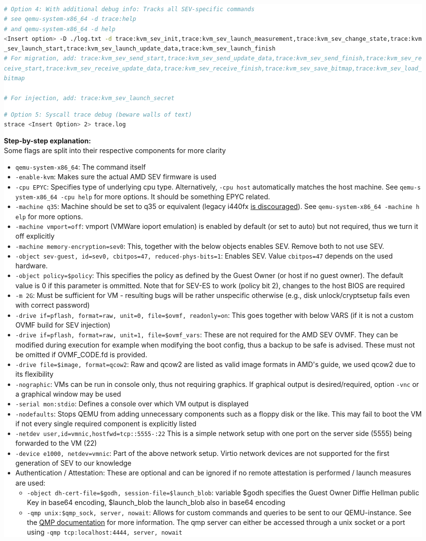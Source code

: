 ```sh
# Option 4: With additional debug info: Tracks all SEV-specific commands
# see qemu-system-x86_64 -d trace:help
# and qemu-system-x86_64 -d help
<Insert option> -D ./log.txt -d trace:kvm_sev_init,trace:kvm_sev_launch_measurement,trace:kvm_sev_change_state,trace:kvm_sev_launch_start,trace:kvm_sev_launch_update_data,trace:kvm_sev_launch_finish
# For migration, add: trace:kvm_sev_send_start,trace:kvm_sev_send_update_data,trace:kvm_sev_send_finish,trace:kvm_sev_receive_start,trace:kvm_sev_receive_update_data,trace:kvm_sev_receive_finish,trace:kvm_sev_save_bitmap,trace:kvm_sev_load_bitmap

# For injection, add: trace:kvm_sev_launch_secret
```

```sh
# Option 5: Syscall trace debug (beware walls of text)
strace <Insert Option> 2> trace.log
```

__Step-by-step explanation:__ \
Some flags are split into their respective components for more clarity
* `qemu-system-x86_64`: The command itself
*  `-enable-kvm`: Makes sure the actual AMD SEV firmware is used
* `-cpu EPYC`: Specifies type of underlying cpu type. Alternatively,  `-cpu host` automatically matches the host machine. See `qemu-system-x86_64 -cpu help` for more options. It should be something EPYC related.
* `-machine q35`: Machine should be set to q35 or equivalent (legacy i440fx [is discouraged](https://libvirt.org/kbase/launch_security_sev.html#machine-type)). See `qemu-system-x86_64 -machine help` for more options.
* `-machine vmport=off`: vmport (VMWare ioport emulation) is enabled by default (or set to auto) but not required, thus we turn it off explicitly
* `-machine memory-encryption=sev0`: This, together with the below objects enables SEV. Remove both to not use SEV.
* `-object sev-guest, id=sev0, cbitpos=47, reduced-phys-bits=1`: Enables SEV. Value `cbitpos=47` depends on the used hardware.
* `-object policy=$policy`: This specifies the policy as defined by the  Guest Owner (or host if no guest owner). The default value is 0 if this parameter is ommitted. Note that for SEV-ES to work (policy bit 2), changes to the host BIOS are required
* `-m 2G`: Must be sufficient for VM - resulting bugs will be rather unspecific otherwise (e.g., disk unlock/cryptsetup fails even with correct password)
* `-drive if=pflash, format=raw, unit=0, file=$ovmf, readonly=on`: This goes together with below VARS (if it is not a custom OVMF build for SEV injection)
* `-drive if=pflash, format=raw, unit=1, file=$ovmf_vars`: These are not required for the AMD SEV OVMF. They can be modified during execution for example when modifying the boot config, thus a backup to be safe is advised. These must not be omitted if OVMF_CODE.fd is provided.
* `-drive file=$image, format=qcow2`: Raw and qcow2 are listed as valid image formats in AMD's guide, we used qcow2 due to its flexibility
* `-nographic`: VMs can be run in console only, thus not requiring graphics. If graphical output is desired/required, option `-vnc` or a graphical window may be used
* `-serial mon:stdio`: Defines a console over which VM output is displayed
* `-nodefaults`: Stops QEMU from adding unnecessary components such as a floppy disk or the like. This may fail to boot the VM if not every single required component is explicitly listed
* `-netdev user,id=vmnic,hostfwd=tcp::5555-:22` This is a simple network setup with one port on the server side (5555) being forwarded to the VM (22)
* `-device e1000, netdev=vmnic`: Part of the above network setup. Virtio network devices are not supported for the first generation of SEV to our knowledge
* Authentication / Attestation: These are optional and can be ignored if no remote attestation is performed / launch measures are used:
  + `-object dh-cert-file=$godh, session-file=$launch_blob`: variable $godh specifies the Guest Owner Diffie Hellman public Key in base64 encoding, $launch_blob the launch_blob also in base64 encoding
  + `-qmp unix:$qmp_sock, server, nowait`: Allows for custom commands and queries to be sent to our QEMU-instance. See the [QMP documentation](https://wiki.qemu.org/Documentation/QMP) for more information. The qmp server can either be accessed through a unix socket or a port using `-qmp tcp:localhost:4444, server, nowait`